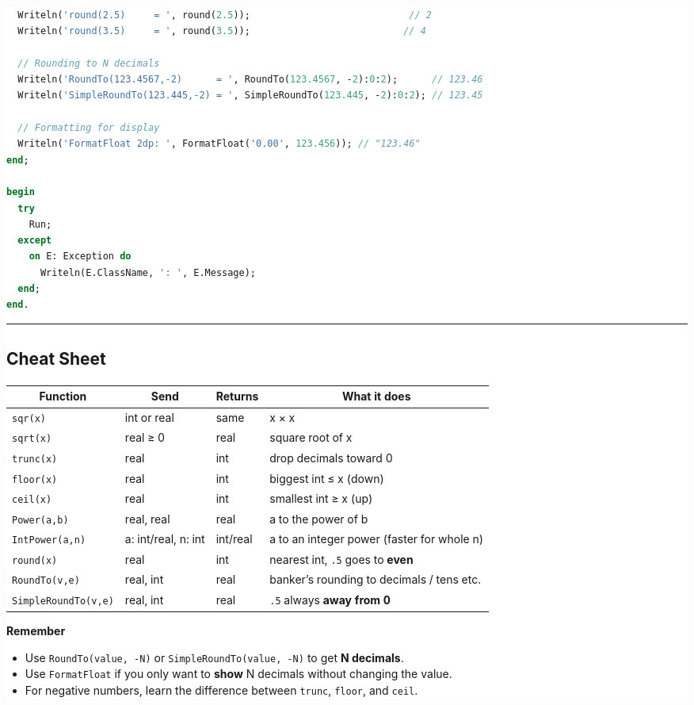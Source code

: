 ```pascal
  Writeln('round(2.5)     = ', round(2.5));                            // 2 
  Writeln('round(3.5)     = ', round(3.5));                           // 4

  // Rounding to N decimals
  Writeln('RoundTo(123.4567,-2)      = ', RoundTo(123.4567, -2):0:2);      // 123.46
  Writeln('SimpleRoundTo(123.445,-2) = ', SimpleRoundTo(123.445, -2):0:2); // 123.45

  // Formatting for display
  Writeln('FormatFloat 2dp: ', FormatFloat('0.00', 123.456)); // "123.46"
end;

begin
  try
    Run;
  except
    on E: Exception do
      Writeln(E.ClassName, ': ', E.Message);
  end;
end.
```

---

## Cheat Sheet

| Function  | Send         | Returns | What it does                                  |
|-----------|--------------|---------|------------------------------------------------|
| `sqr(x)`  | int or real  | same    | x × x                                         |
| `sqrt(x)` | real ≥ 0     | real    | square root of x                              |
| `trunc(x)`| real         | int     | drop decimals toward 0                        |
| `floor(x)`| real         | int     | biggest int ≤ x (down)                        |
| `ceil(x)` | real         | int     | smallest int ≥ x (up)                         |
| `Power(a,b)`| real, real | real    | a to the power of b                           |
| `IntPower(a,n)`| a: int/real, n: int | int/real | a to an integer power (faster for whole n) |
| `round(x)`| real         | int     | nearest int, `.5` goes to **even**            |
| `RoundTo(v,e)` | real, int | real  | banker’s rounding to decimals / tens etc.     |
| `SimpleRoundTo(v,e)` | real, int | real | `.5` always **away from 0**                 |

**Remember**

- Use `RoundTo(value, -N)` or `SimpleRoundTo(value, -N)` to get **N decimals**.
- Use `FormatFloat` if you only want to **show** N decimals without changing the value.
- For negative numbers, learn the difference between `trunc`, `floor`, and `ceil`.
